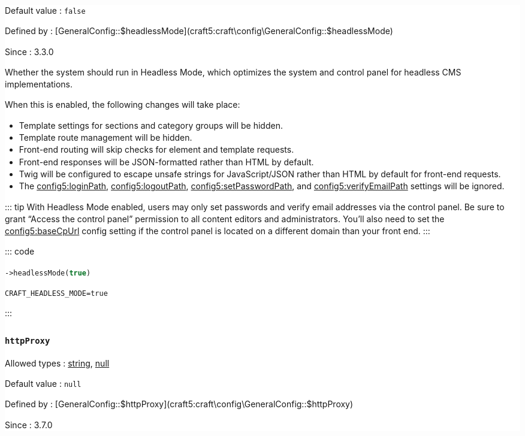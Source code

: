 Default value
:  `false`

Defined by
:  [GeneralConfig::$headlessMode](craft5:craft\config\GeneralConfig::$headlessMode)

Since
:  3.3.0

</div>

Whether the system should run in Headless Mode, which optimizes the system and control panel for headless CMS implementations.

When this is enabled, the following changes will take place:

- Template settings for sections and category groups will be hidden.
- Template route management will be hidden.
- Front-end routing will skip checks for element and template requests.
- Front-end responses will be JSON-formatted rather than HTML by default.
- Twig will be configured to escape unsafe strings for JavaScript/JSON rather than HTML by default for front-end requests.
- The <config5:loginPath>, <config5:logoutPath>, <config5:setPasswordPath>, and <config5:verifyEmailPath> settings will be ignored.

::: tip
With Headless Mode enabled, users may only set passwords and verify email addresses via the control panel. Be sure to grant “Access the control
panel” permission to all content editors and administrators. You’ll also need to set the <config5:baseCpUrl> config setting if the control
panel is located on a different domain than your front end.
:::

::: code
```php Static Config
->headlessMode(true)
```
```shell Environment Override
CRAFT_HEADLESS_MODE=true
```
:::



### `httpProxy`

<div class="compact">

Allowed types
:  [string](https://php.net/language.types.string), [null](https://php.net/language.types.null)

Default value
:  `null`

Defined by
:  [GeneralConfig::$httpProxy](craft5:craft\config\GeneralConfig::$httpProxy)

Since
:  3.7.0

